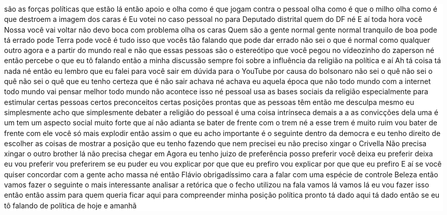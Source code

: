 são as forças políticas que estão lá
então apoio e olha como é que jogam
contra o pessoal olha como é que o milho
olha como é que destroem a imagem dos
caras é Eu votei no caso pessoal no para
Deputado distrital quem do DF né E aí
toda hora você Nossa você vai voltar não
devo boca com problema olha os caras
Quem são a gente normal gente normal
tranquilo de boa pode tá errado pode
Terra pode você é tudo isso que vocês
tão falando que pode dar errado não sei
o que é normal como qualquer outro agora
e a partir do mundo real e não que essas
pessoas são
o estereótipo que você pegou no
vídeozinho do zaperson né então percebe
o que eu tô falando então a minha
discussão sempre foi sobre a influência
da religião na política e aí Ah tá coisa
tá nada né então eu lembro que eu falei
para você sair em dúvida para o YouTube
por causa do bolsonaro não sei o quê não
sei o quê não sei o quê que eu tenho
certeza que é não sair achava né achava
eu aquela época que não todo mundo com a
internet todo mundo vai pensar melhor
todo mundo não acontece isso né pessoal
usa as bases sociais da religião
especialmente para estimular certas
pessoas certos preconceitos certas
posições prontas que as pessoas têm
então me desculpa mesmo eu simplesmente
acho que simplesmente debater a religião
do pessoal é uma coisa intrínseca demais
a a as convicções dela uma é um tem um
aspecto social muito forte que aí não
adianta se bater de frente com o trem né
a esse trem é muito ruim vou bater de
frente com ele você só mais explodir
então assim o que eu acho importante é o
seguinte dentro da democra
e eu tenho direito de escolher as coisas
de mostrar a posição que eu tenho
fazendo que nem precisei eu não preciso
xingar o Crivella Não precisa xingar o
outro brother lá não precisa chegar em
Agora eu tenho juizo de preferência
posso preferir você deixa eu preferir
deixa eu vou preferir vou preferirem se
eu puder eu vou explicar por que que eu
prefiro vou explicar por que que eu
prefiro E aí se você quiser concordar
com a gente acho massa né então Flávio
obrigadíssimo cara
a falar com uma espécie de controle
Beleza então vamos fazer o seguinte
o mais interessante analisar a retórica
que o fecho utilizou na fala vamos lá
vamos lá eu vou fazer isso então então
assim para quem queria ficar aqui para
compreender minha posição política
pronto tá dado aqui tá dado então se eu
tô falando de política de hoje e amanhã